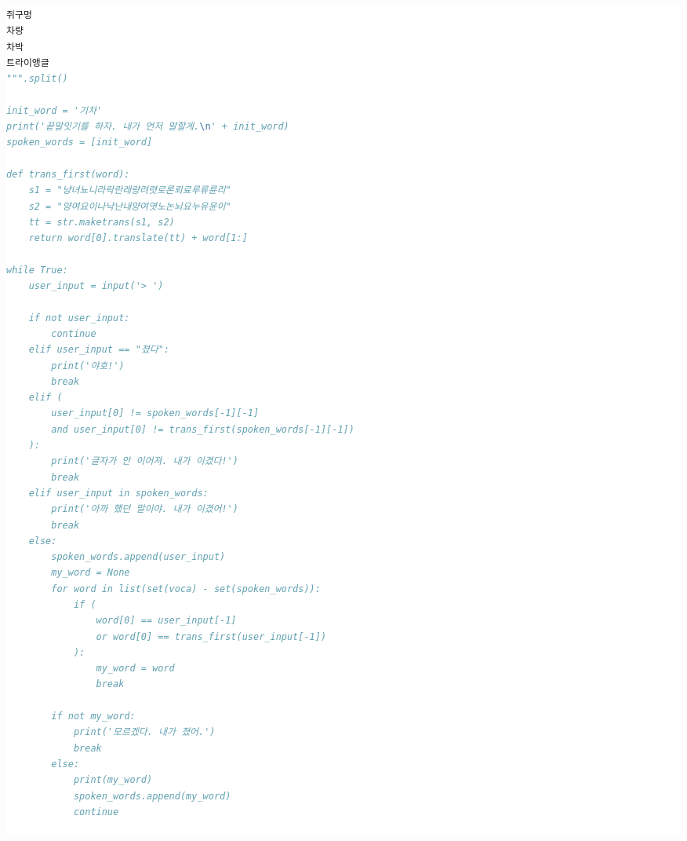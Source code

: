 ```python
쥐구멍
차량
차박
트라이앵글
""".split()

init_word = '기차'
print('끝말잇기를 하자. 내가 먼저 말할게.\n' + init_word)
spoken_words = [init_word]

def trans_first(word):
    s1 = "냥녀뇨니라락란래량려렷로론뢰료루류륜리"
    s2 = "양여요이나낙난내양여엿노논뇌요누유윤이"
    tt = str.maketrans(s1, s2)
    return word[0].translate(tt) + word[1:]

while True:
    user_input = input('> ')
    
    if not user_input:
        continue
    elif user_input == "졌다":
        print('야호!')
        break
    elif (
        user_input[0] != spoken_words[-1][-1]
        and user_input[0] != trans_first(spoken_words[-1][-1])
    ):
        print('글자가 안 이어져. 내가 이겼다!')
        break
    elif user_input in spoken_words:
        print('아까 했던 말이야. 내가 이겼어!')
        break
    else:
        spoken_words.append(user_input)
        my_word = None
        for word in list(set(voca) - set(spoken_words)):
            if (
                word[0] == user_input[-1]
                or word[0] == trans_first(user_input[-1])
            ):
                my_word = word
                break
       
        if not my_word:
            print('모르겠다. 내가 졌어.')
            break
        else:
            print(my_word)
            spoken_words.append(my_word)
            continue
 
```
